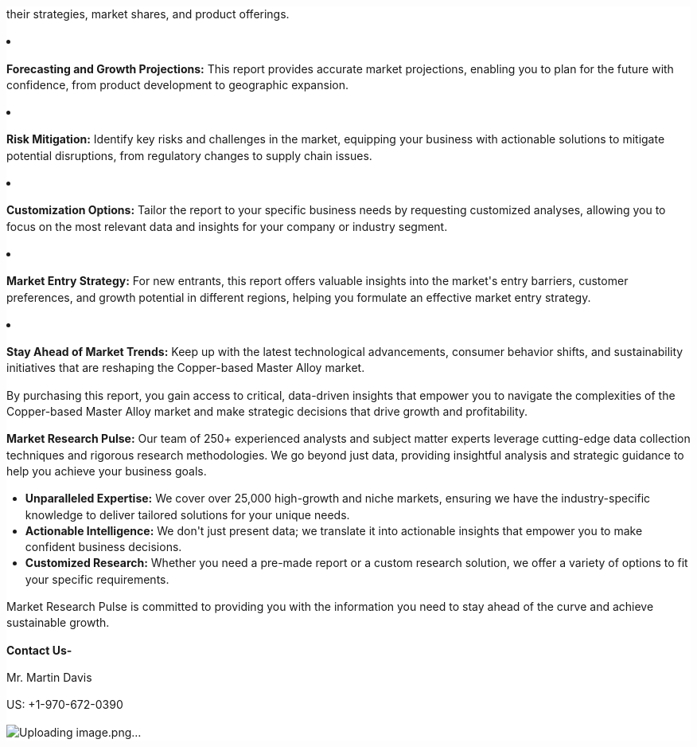 their strategies, market shares, and product offerings.</p></li><li><p><strong>Forecasting and Growth Projections:</strong> This report provides accurate market projections, enabling you to plan for the future with confidence, from product development to geographic expansion.</p></li><li><p><strong>Risk Mitigation:</strong> Identify key risks and challenges in the market, equipping your business with actionable solutions to mitigate potential disruptions, from regulatory changes to supply chain issues.</p></li><li><p><strong>Customization Options:</strong> Tailor the report to your specific business needs by requesting customized analyses, allowing you to focus on the most relevant data and insights for your company or industry segment.</p></li><li><p><strong>Market Entry Strategy:</strong> For new entrants, this report offers valuable insights into the market's entry barriers, customer preferences, and growth potential in different regions, helping you formulate an effective market entry strategy.</p></li><li><p><strong>Stay Ahead of Market Trends:</strong> Keep up with the latest technological advancements, consumer behavior shifts, and sustainability initiatives that are reshaping the Copper-based Master Alloy market.</p></li></ol><p>By purchasing this report, you gain access to critical, data-driven insights that empower you to navigate the complexities of the Copper-based Master Alloy market and make strategic decisions that drive growth and profitability.</p><p><strong>Market Research Pulse:</strong>&nbsp;Our team of 250+ experienced analysts and subject matter experts leverage cutting-edge data collection techniques and rigorous research methodologies. We go beyond just data, providing insightful analysis and strategic guidance to help you achieve your business goals.</p><ul><li><strong>Unparalleled Expertise:</strong>&nbsp;We cover over 25,000 high-growth and niche markets, ensuring we have the industry-specific knowledge to deliver tailored solutions for your unique needs.</li><li><strong>Actionable Intelligence:</strong>&nbsp;We don't just present data; we translate it into actionable insights that empower you to make confident business decisions.</li><li><strong>Customized Research:</strong>&nbsp;Whether you need a pre-made report or a custom research solution, we offer a variety of options to fit your specific requirements.</li></ul><p>Market Research Pulse is committed to providing you with the information you need to stay ahead of the curve and achieve sustainable growth.</p><p><strong>Contact Us-</strong></p><p>Mr. Martin Davis</p><p>US: +1-970-672-0390</p>
![Uploading image.png…]()
